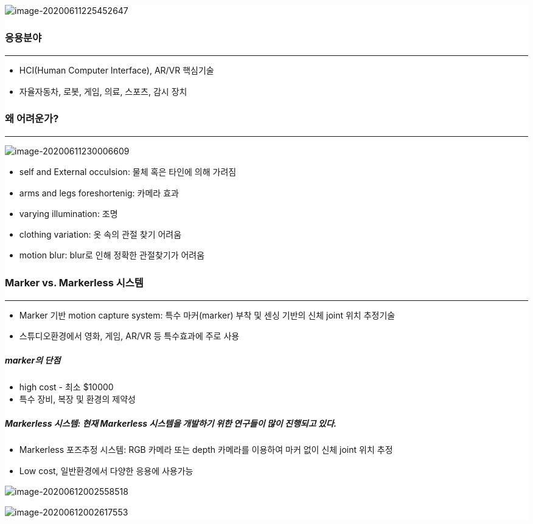 ![image-20200611225452647](C:\Users\user\AppData\Roaming\Typora\typora-user-images\image-20200611225452647.png)



### 응용분야

------------------------------------

- HCI(Human Computer Interface), AR/VR 핵심기술

- 자율자동차, 로봇, 게임, 의료, 스포츠, 감시 장치




### 왜 어려운가?

----

![image-20200611230006609](C:\Users\user\AppData\Roaming\Typora\typora-user-images\image-20200611230006609.png)

- self and External occulsion: 물체 혹은 타인에 의해 가려짐

- arms and legs foreshortenig: 카메라 효과

- varying illumination: 조명

- clothing variation: 옷 속의 관절 찾기 어려움

- motion blur: blur로 인해 정확한 관절찾기가 어려움

  

### Marker vs. Markerless 시스템

------

- Marker 기반 motion capture system: 특수 마커(marker) 부착 및 센싱 기반의 신체 joint 위치 추정기술

- 스튜디오환경에서 영화, 게임, AR/VR 등 특수효과에 주로 사용




##### marker의 단점

- high cost - 최소 $10000
- 특수 장비, 복장 및 환경의 제약성



##### Markerless 시스템: 현재 Markerless 시스템을 개발하기 위한 연구들이 많이 진행되고 있다.

- Markerless 포즈추정 시스템: RGB 카메라 또는 depth 카메라를 이용하여 마커 없이 신체 joint 위치 추정

- Low cost, 일반환경에서 다양한 응용에 사용가능

![image-20200612002558518](C:\Users\user\AppData\Roaming\Typora\typora-user-images\image-20200612002558518.png)

![image-20200612002617553](C:\Users\user\AppData\Roaming\Typora\typora-user-images\image-20200612002617553.png)
